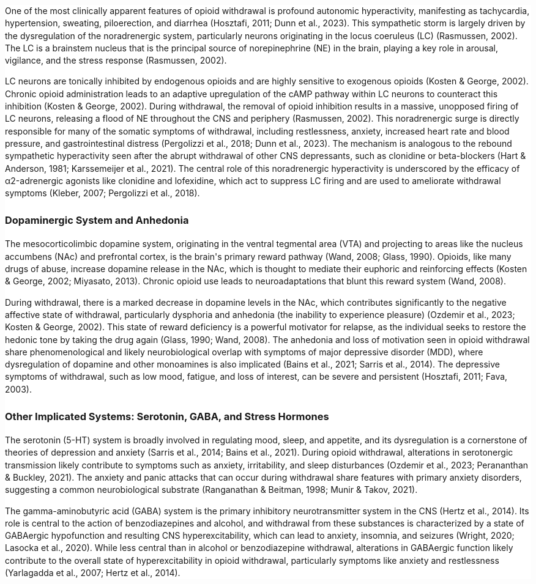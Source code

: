 One of the most clinically apparent features of opioid withdrawal is profound autonomic hyperactivity, manifesting as tachycardia, hypertension, sweating, piloerection, and diarrhea (Hosztafi, 2011; Dunn et al., 2023). This sympathetic storm is largely driven by the dysregulation of the noradrenergic system, particularly neurons originating in the locus coeruleus (LC) (Rasmussen, 2002). The LC is a brainstem nucleus that is the principal source of norepinephrine (NE) in the brain, playing a key role in arousal, vigilance, and the stress response (Rasmussen, 2002).

LC neurons are tonically inhibited by endogenous opioids and are highly sensitive to exogenous opioids (Kosten & George, 2002). Chronic opioid administration leads to an adaptive upregulation of the cAMP pathway within LC neurons to counteract this inhibition (Kosten & George, 2002). During withdrawal, the removal of opioid inhibition results in a massive, unopposed firing of LC neurons, releasing a flood of NE throughout the CNS and periphery (Rasmussen, 2002). This noradrenergic surge is directly responsible for many of the somatic symptoms of withdrawal, including restlessness, anxiety, increased heart rate and blood pressure, and gastrointestinal distress (Pergolizzi et al., 2018; Dunn et al., 2023). The mechanism is analogous to the rebound sympathetic hyperactivity seen after the abrupt withdrawal of other CNS depressants, such as clonidine or beta-blockers (Hart & Anderson, 1981; Karssemeijer et al., 2021). The central role of this noradrenergic hyperactivity is underscored by the efficacy of α2-adrenergic agonists like clonidine and lofexidine, which act to suppress LC firing and are used to ameliorate withdrawal symptoms (Kleber, 2007; Pergolizzi et al., 2018).

### Dopaminergic System and Anhedonia

The mesocorticolimbic dopamine system, originating in the ventral tegmental area (VTA) and projecting to areas like the nucleus accumbens (NAc) and prefrontal cortex, is the brain's primary reward pathway (Wand, 2008; Glass, 1990). Opioids, like many drugs of abuse, increase dopamine release in the NAc, which is thought to mediate their euphoric and reinforcing effects (Kosten & George, 2002; Miyasato, 2013). Chronic opioid use leads to neuroadaptations that blunt this reward system (Wand, 2008).

During withdrawal, there is a marked decrease in dopamine levels in the NAc, which contributes significantly to the negative affective state of withdrawal, particularly dysphoria and anhedonia (the inability to experience pleasure) (Ozdemir et al., 2023; Kosten & George, 2002). This state of reward deficiency is a powerful motivator for relapse, as the individual seeks to restore the hedonic tone by taking the drug again (Glass, 1990; Wand, 2008). The anhedonia and loss of motivation seen in opioid withdrawal share phenomenological and likely neurobiological overlap with symptoms of major depressive disorder (MDD), where dysregulation of dopamine and other monoamines is also implicated (Bains et al., 2021; Sarris et al., 2014). The depressive symptoms of withdrawal, such as low mood, fatigue, and loss of interest, can be severe and persistent (Hosztafi, 2011; Fava, 2003).

### Other Implicated Systems: Serotonin, GABA, and Stress Hormones

The serotonin (5-HT) system is broadly involved in regulating mood, sleep, and appetite, and its dysregulation is a cornerstone of theories of depression and anxiety (Sarris et al., 2014; Bains et al., 2021). During opioid withdrawal, alterations in serotonergic transmission likely contribute to symptoms such as anxiety, irritability, and sleep disturbances (Ozdemir et al., 2023; Perananthan & Buckley, 2021). The anxiety and panic attacks that can occur during withdrawal share features with primary anxiety disorders, suggesting a common neurobiological substrate (Ranganathan & Beitman, 1998; Munir & Takov, 2021).

The gamma-aminobutyric acid (GABA) system is the primary inhibitory neurotransmitter system in the CNS (Hertz et al., 2014). Its role is central to the action of benzodiazepines and alcohol, and withdrawal from these substances is characterized by a state of GABAergic hypofunction and resulting CNS hyperexcitability, which can lead to anxiety, insomnia, and seizures (Wright, 2020; Lasocka et al., 2020). While less central than in alcohol or benzodiazepine withdrawal, alterations in GABAergic function likely contribute to the overall state of hyperexcitability in opioid withdrawal, particularly symptoms like anxiety and restlessness (Yarlagadda et al., 2007; Hertz et al., 2014).
